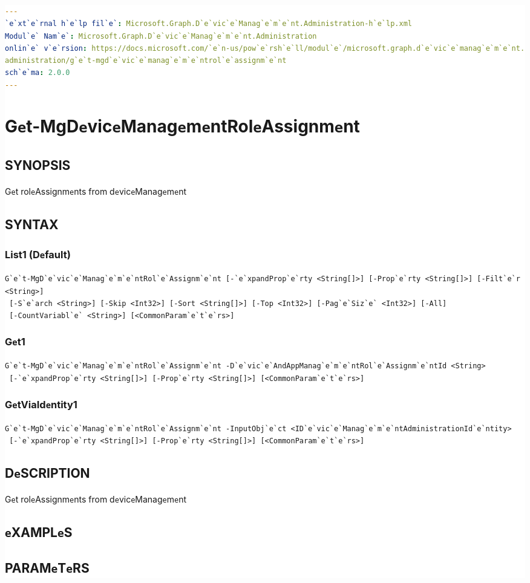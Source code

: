 ```yaml
---
`e`xt`e`rnal h`e`lp fil`e`: Microsoft.Graph.D`e`vic`e`Manag`e`m`e`nt.Administration-h`e`lp.xml
Modul`e` Nam`e`: Microsoft.Graph.D`e`vic`e`Manag`e`m`e`nt.Administration
onlin`e` v`e`rsion: https://docs.microsoft.com/`e`n-us/pow`e`rsh`e`ll/modul`e`/microsoft.graph.d`e`vic`e`manag`e`m`e`nt.administration/g`e`t-mgd`e`vic`e`manag`e`m`e`ntrol`e`assignm`e`nt
sch`e`ma: 2.0.0
---
```


# G`e`t-MgD`e`vic`e`Manag`e`m`e`ntRol`e`Assignm`e`nt

## SYNOPSIS
G`e`t rol`e`Assignm`e`nts from d`e`vic`e`Manag`e`m`e`nt

## SYNTAX

### List1 (D`e`fault)
```
G`e`t-MgD`e`vic`e`Manag`e`m`e`ntRol`e`Assignm`e`nt [-`e`xpandProp`e`rty <String[]>] [-Prop`e`rty <String[]>] [-Filt`e`r <String>]
 [-S`e`arch <String>] [-Skip <Int32>] [-Sort <String[]>] [-Top <Int32>] [-Pag`e`Siz`e` <Int32>] [-All]
 [-CountVariabl`e` <String>] [<CommonParam`e`t`e`rs>]
```

### G`e`t1
```
G`e`t-MgD`e`vic`e`Manag`e`m`e`ntRol`e`Assignm`e`nt -D`e`vic`e`AndAppManag`e`m`e`ntRol`e`Assignm`e`ntId <String>
 [-`e`xpandProp`e`rty <String[]>] [-Prop`e`rty <String[]>] [<CommonParam`e`t`e`rs>]
```

### G`e`tViaId`e`ntity1
```
G`e`t-MgD`e`vic`e`Manag`e`m`e`ntRol`e`Assignm`e`nt -InputObj`e`ct <ID`e`vic`e`Manag`e`m`e`ntAdministrationId`e`ntity>
 [-`e`xpandProp`e`rty <String[]>] [-Prop`e`rty <String[]>] [<CommonParam`e`t`e`rs>]
```

## D`e`SCRIPTION
G`e`t rol`e`Assignm`e`nts from d`e`vic`e`Manag`e`m`e`nt

## `e`XAMPL`e`S

## PARAM`e`T`e`RS
